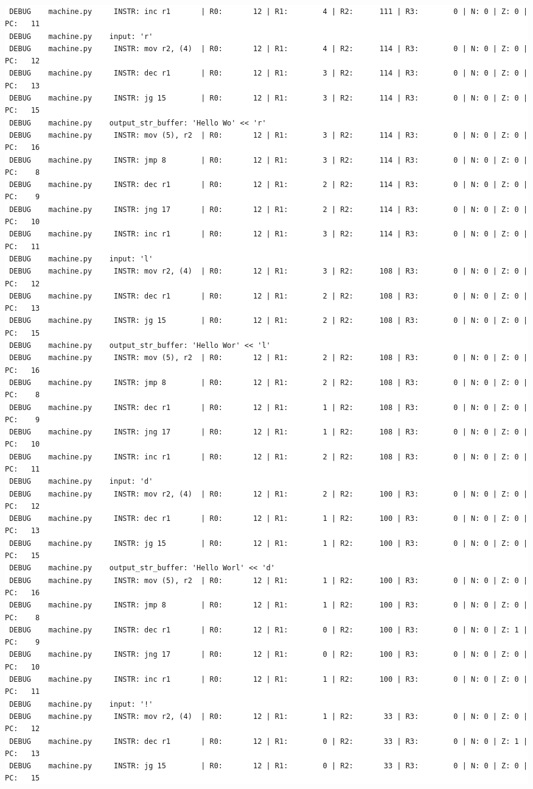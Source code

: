 ```text
 DEBUG    machine.py     INSTR: inc r1       | R0:       12 | R1:        4 | R2:      111 | R3:        0 | N: 0 | Z: 0 | PC:   11     
 DEBUG    machine.py    input: 'r'
 DEBUG    machine.py     INSTR: mov r2, (4)  | R0:       12 | R1:        4 | R2:      114 | R3:        0 | N: 0 | Z: 0 | PC:   12     
 DEBUG    machine.py     INSTR: dec r1       | R0:       12 | R1:        3 | R2:      114 | R3:        0 | N: 0 | Z: 0 | PC:   13     
 DEBUG    machine.py     INSTR: jg 15        | R0:       12 | R1:        3 | R2:      114 | R3:        0 | N: 0 | Z: 0 | PC:   15     
 DEBUG    machine.py    output_str_buffer: 'Hello Wo' << 'r'       
 DEBUG    machine.py     INSTR: mov (5), r2  | R0:       12 | R1:        3 | R2:      114 | R3:        0 | N: 0 | Z: 0 | PC:   16     
 DEBUG    machine.py     INSTR: jmp 8        | R0:       12 | R1:        3 | R2:      114 | R3:        0 | N: 0 | Z: 0 | PC:    8     
 DEBUG    machine.py     INSTR: dec r1       | R0:       12 | R1:        2 | R2:      114 | R3:        0 | N: 0 | Z: 0 | PC:    9     
 DEBUG    machine.py     INSTR: jng 17       | R0:       12 | R1:        2 | R2:      114 | R3:        0 | N: 0 | Z: 0 | PC:   10     
 DEBUG    machine.py     INSTR: inc r1       | R0:       12 | R1:        3 | R2:      114 | R3:        0 | N: 0 | Z: 0 | PC:   11     
 DEBUG    machine.py    input: 'l'
 DEBUG    machine.py     INSTR: mov r2, (4)  | R0:       12 | R1:        3 | R2:      108 | R3:        0 | N: 0 | Z: 0 | PC:   12     
 DEBUG    machine.py     INSTR: dec r1       | R0:       12 | R1:        2 | R2:      108 | R3:        0 | N: 0 | Z: 0 | PC:   13     
 DEBUG    machine.py     INSTR: jg 15        | R0:       12 | R1:        2 | R2:      108 | R3:        0 | N: 0 | Z: 0 | PC:   15     
 DEBUG    machine.py    output_str_buffer: 'Hello Wor' << 'l'      
 DEBUG    machine.py     INSTR: mov (5), r2  | R0:       12 | R1:        2 | R2:      108 | R3:        0 | N: 0 | Z: 0 | PC:   16     
 DEBUG    machine.py     INSTR: jmp 8        | R0:       12 | R1:        2 | R2:      108 | R3:        0 | N: 0 | Z: 0 | PC:    8     
 DEBUG    machine.py     INSTR: dec r1       | R0:       12 | R1:        1 | R2:      108 | R3:        0 | N: 0 | Z: 0 | PC:    9     
 DEBUG    machine.py     INSTR: jng 17       | R0:       12 | R1:        1 | R2:      108 | R3:        0 | N: 0 | Z: 0 | PC:   10     
 DEBUG    machine.py     INSTR: inc r1       | R0:       12 | R1:        2 | R2:      108 | R3:        0 | N: 0 | Z: 0 | PC:   11     
 DEBUG    machine.py    input: 'd'
 DEBUG    machine.py     INSTR: mov r2, (4)  | R0:       12 | R1:        2 | R2:      100 | R3:        0 | N: 0 | Z: 0 | PC:   12     
 DEBUG    machine.py     INSTR: dec r1       | R0:       12 | R1:        1 | R2:      100 | R3:        0 | N: 0 | Z: 0 | PC:   13     
 DEBUG    machine.py     INSTR: jg 15        | R0:       12 | R1:        1 | R2:      100 | R3:        0 | N: 0 | Z: 0 | PC:   15     
 DEBUG    machine.py    output_str_buffer: 'Hello Worl' << 'd'     
 DEBUG    machine.py     INSTR: mov (5), r2  | R0:       12 | R1:        1 | R2:      100 | R3:        0 | N: 0 | Z: 0 | PC:   16     
 DEBUG    machine.py     INSTR: jmp 8        | R0:       12 | R1:        1 | R2:      100 | R3:        0 | N: 0 | Z: 0 | PC:    8     
 DEBUG    machine.py     INSTR: dec r1       | R0:       12 | R1:        0 | R2:      100 | R3:        0 | N: 0 | Z: 1 | PC:    9     
 DEBUG    machine.py     INSTR: jng 17       | R0:       12 | R1:        0 | R2:      100 | R3:        0 | N: 0 | Z: 0 | PC:   10     
 DEBUG    machine.py     INSTR: inc r1       | R0:       12 | R1:        1 | R2:      100 | R3:        0 | N: 0 | Z: 0 | PC:   11     
 DEBUG    machine.py    input: '!'
 DEBUG    machine.py     INSTR: mov r2, (4)  | R0:       12 | R1:        1 | R2:       33 | R3:        0 | N: 0 | Z: 0 | PC:   12     
 DEBUG    machine.py     INSTR: dec r1       | R0:       12 | R1:        0 | R2:       33 | R3:        0 | N: 0 | Z: 1 | PC:   13     
 DEBUG    machine.py     INSTR: jg 15        | R0:       12 | R1:        0 | R2:       33 | R3:        0 | N: 0 | Z: 0 | PC:   15     
```